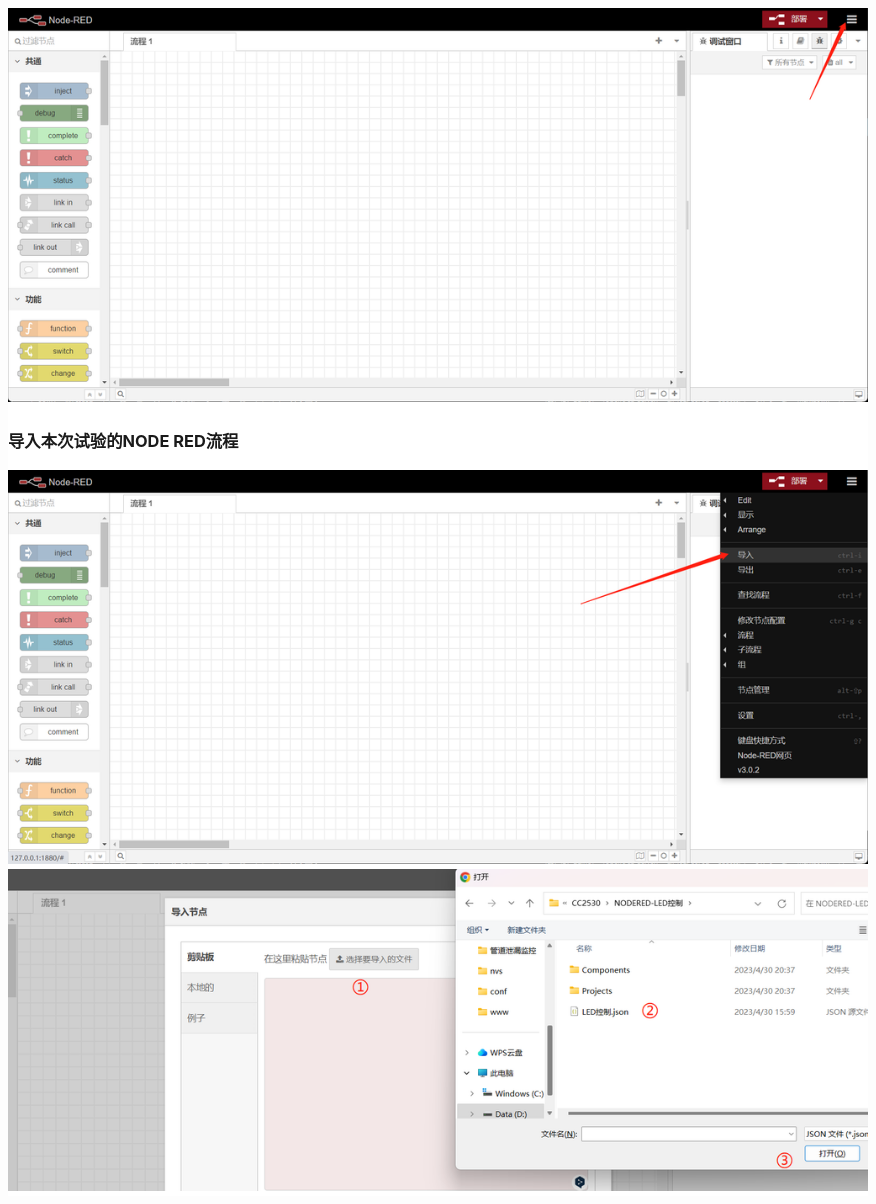 ![NODERED主页](/assets/CC2530_NODERED/NODERED-INPUT0.png)
### 导入本次试验的NODE RED流程
![NODERED导入1](/assets/CC2530_NODERED/NODERED-INPUT1.png)
![NODERED导入2](/assets/CC2530_NODERED/NODERED-INPUT2.png)